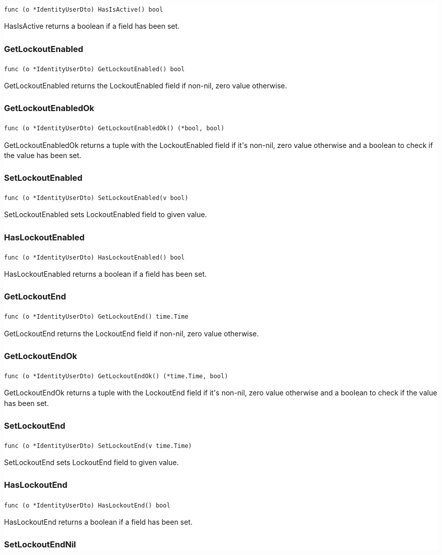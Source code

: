 `func (o *IdentityUserDto) HasIsActive() bool`

HasIsActive returns a boolean if a field has been set.

### GetLockoutEnabled

`func (o *IdentityUserDto) GetLockoutEnabled() bool`

GetLockoutEnabled returns the LockoutEnabled field if non-nil, zero value otherwise.

### GetLockoutEnabledOk

`func (o *IdentityUserDto) GetLockoutEnabledOk() (*bool, bool)`

GetLockoutEnabledOk returns a tuple with the LockoutEnabled field if it's non-nil, zero value otherwise
and a boolean to check if the value has been set.

### SetLockoutEnabled

`func (o *IdentityUserDto) SetLockoutEnabled(v bool)`

SetLockoutEnabled sets LockoutEnabled field to given value.

### HasLockoutEnabled

`func (o *IdentityUserDto) HasLockoutEnabled() bool`

HasLockoutEnabled returns a boolean if a field has been set.

### GetLockoutEnd

`func (o *IdentityUserDto) GetLockoutEnd() time.Time`

GetLockoutEnd returns the LockoutEnd field if non-nil, zero value otherwise.

### GetLockoutEndOk

`func (o *IdentityUserDto) GetLockoutEndOk() (*time.Time, bool)`

GetLockoutEndOk returns a tuple with the LockoutEnd field if it's non-nil, zero value otherwise
and a boolean to check if the value has been set.

### SetLockoutEnd

`func (o *IdentityUserDto) SetLockoutEnd(v time.Time)`

SetLockoutEnd sets LockoutEnd field to given value.

### HasLockoutEnd

`func (o *IdentityUserDto) HasLockoutEnd() bool`

HasLockoutEnd returns a boolean if a field has been set.

### SetLockoutEndNil
